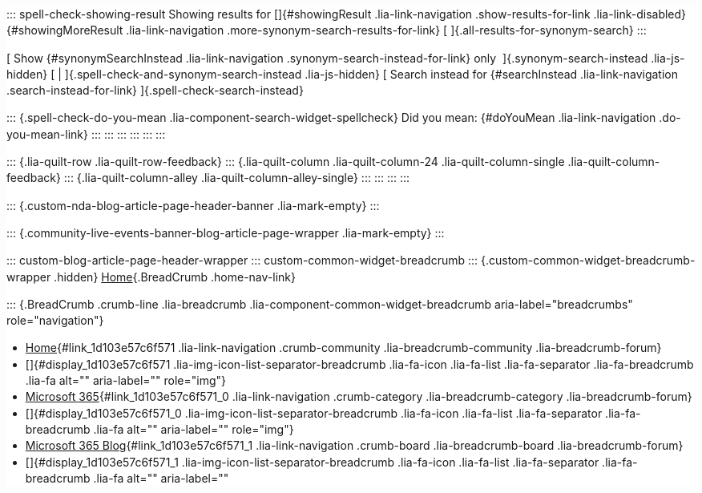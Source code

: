 ::: spell-check-showing-result
Showing results for []{#showingResult .lia-link-navigation
.show-results-for-link .lia-link-disabled} [](#){#showingMoreResult
.lia-link-navigation .more-synonym-search-results-for-link} [
]{.all-results-for-synonym-search}
:::

<div>

[ Show [](#){#synonymSearchInstead .lia-link-navigation
.synonym-search-instead-for-link} only  ]{.synonym-search-instead
.lia-js-hidden} [ \| ]{.spell-check-and-synonym-search-instead
.lia-js-hidden} [ Search instead for [](#){#searchInstead
.lia-link-navigation .search-instead-for-link}
]{.spell-check-search-instead}

</div>

::: {.spell-check-do-you-mean .lia-component-search-widget-spellcheck}
Did you mean: [](#){#doYouMean .lia-link-navigation .do-you-mean-link}
:::
:::
:::
:::
:::
:::

::: {.lia-quilt-row .lia-quilt-row-feedback}
::: {.lia-quilt-column .lia-quilt-column-24 .lia-quilt-column-single .lia-quilt-column-feedback}
::: {.lia-quilt-column-alley .lia-quilt-column-alley-single}
:::
:::
:::
:::

::: {.custom-nda-blog-article-page-header-banner .lia-mark-empty}
:::

::: {.community-live-events-banner-blog-article-page-wrapper .lia-mark-empty}
:::

::: custom-blog-article-page-header-wrapper
::: custom-common-widget-breadcrumb
::: {.custom-common-widget-breadcrumb-wrapper .hidden}
[Home](/){.BreadCrumb .home-nav-link}

::: {.BreadCrumb .crumb-line .lia-breadcrumb .lia-component-common-widget-breadcrumb aria-label="breadcrumbs" role="navigation"}
-   [Home](/){#link_1d103e57c6f571 .lia-link-navigation .crumb-community
    .lia-breadcrumb-community .lia-breadcrumb-forum}
-    []{#display_1d103e57c6f571 .lia-img-icon-list-separator-breadcrumb
    .lia-fa-icon .lia-fa-list .lia-fa-separator .lia-fa-breadcrumb
    .lia-fa alt="" aria-label="" role="img"}
-   [Microsoft
    365](/t5/microsoft-365/ct-p/microsoft365){#link_1d103e57c6f571_0
    .lia-link-navigation .crumb-category .lia-breadcrumb-category
    .lia-breadcrumb-forum}
-    []{#display_1d103e57c6f571_0
    .lia-img-icon-list-separator-breadcrumb .lia-fa-icon .lia-fa-list
    .lia-fa-separator .lia-fa-breadcrumb .lia-fa alt="" aria-label=""
    role="img"}
-   [Microsoft 365
    Blog](/t5/microsoft-365-blog/bg-p/microsoft_365blog){#link_1d103e57c6f571_1
    .lia-link-navigation .crumb-board .lia-breadcrumb-board
    .lia-breadcrumb-forum}
-    []{#display_1d103e57c6f571_1
    .lia-img-icon-list-separator-breadcrumb .lia-fa-icon .lia-fa-list
    .lia-fa-separator .lia-fa-breadcrumb .lia-fa alt="" aria-label=""